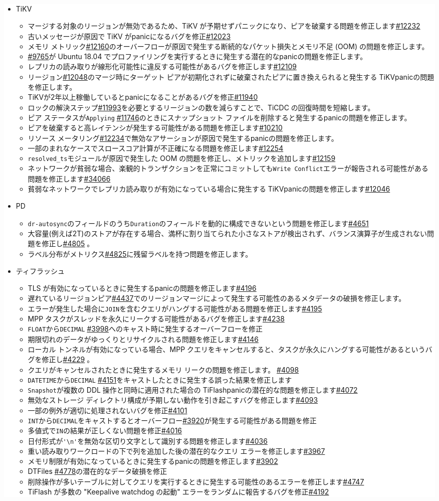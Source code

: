 -   TiKV

    -   マージする対象のリージョンが無効であるため、TiKV が予期せずパニックになり、ピアを破棄する問題を修正します[#12232](https://github.com/tikv/tikv/issues/12232)
    -   古いメッセージが原因で TiKV がpanicになるバグを修正[#12023](https://github.com/tikv/tikv/issues/12023)
    -   メモリ メトリック[#12160](https://github.com/tikv/tikv/issues/12160)のオーバーフローが原因で発生する断続的なパケット損失とメモリ不足 (OOM) の問題を修正します。
    -   [#9765](https://github.com/tikv/tikv/issues/9765)が Ubuntu 18.04 でプロファイリングを実行するときに発生する潜在的なpanicの問題を修正します。
    -   レプリカの読み取りが線形化可能性に違反する可能性があるバグを修正します[#12109](https://github.com/tikv/tikv/issues/12109)
    -   リージョン[#12048](https://github.com/tikv/tikv/issues/12048)のマージ時にターゲット ピアが初期化されずに破棄されたピアに置き換えられると発生する TiKVpanicの問題を修正します。
    -   TiKVが2年以上稼働しているとpanicになることがあるバグを修正[#11940](https://github.com/tikv/tikv/issues/11940)
    -   ロックの解決ステップ[#11993](https://github.com/tikv/tikv/issues/11993)を必要とするリージョンの数を減らすことで、TiCDC の回復時間を短縮します。
    -   ピア ステータスが`Applying` [#11746](https://github.com/tikv/tikv/issues/11746)のときにスナップショット ファイルを削除すると発生するpanicの問題を修正します。
    -   ピアを破棄すると高レイテンシが発生する可能性がある問題を修正します[#10210](https://github.com/tikv/tikv/issues/10210)
    -   リソース メータリング[#12234](https://github.com/tikv/tikv/issues/12234)で無効なアサーションが原因で発生するpanicの問題を修正します。
    -   一部のまれなケースでスロースコア計算が不正確になる問題を修正します[#12254](https://github.com/tikv/tikv/issues/12254)
    -   `resolved_ts`モジュールが原因で発生した OOM の問題を修正し、メトリックを追加します[#12159](https://github.com/tikv/tikv/issues/12159)
    -   ネットワークが貧弱な場合、楽観的トランザクションを正常にコミットしても`Write Conflict`エラーが報告される可能性がある問題を修正します[#34066](https://github.com/pingcap/tidb/issues/34066)
    -   貧弱なネットワークでレプリカ読み取りが有効になっている場合に発生する TiKVpanicの問題を修正します[#12046](https://github.com/tikv/tikv/issues/12046)

-   PD

    -   `dr-autosync`のフィールドのうち`Duration`のフィールドを動的に構成できないという問題を修正します[#4651](https://github.com/tikv/pd/issues/4651)
    -   大容量(例えば2T)のストアが存在する場合、満杯に割り当てられた小さなストアが検出されず、バランス演算子が生成されない問題を修正し[#4805](https://github.com/tikv/pd/issues/4805) 。
    -   ラベル分布がメトリクス[#4825](https://github.com/tikv/pd/issues/4825)に残留ラベルを持つ問題を修正します。

-   ティフラッシュ

    -   TLS が有効になっているときに発生するpanicの問題を修正します[#4196](https://github.com/pingcap/tiflash/issues/4196)
    -   遅れているリージョンピア[#4437](https://github.com/pingcap/tiflash/issues/4437)でのリージョンマージによって発生する可能性のあるメタデータの破損を修正します。
    -   エラーが発生した場合に`JOIN`を含むクエリがハングする可能性がある問題を修正します[#4195](https://github.com/pingcap/tiflash/issues/4195)
    -   MPP タスクがスレッドを永久にリークする可能性があるバグを修正します[#4238](https://github.com/pingcap/tiflash/issues/4238)
    -   `FLOAT`から`DECIMAL` [#3998](https://github.com/pingcap/tiflash/issues/3998)へのキャスト時に発生するオーバーフローを修正
    -   期限切れのデータがゆっくりとリサイクルされる問題を修正します[#4146](https://github.com/pingcap/tiflash/issues/4146)
    -   ローカル トンネルが有効になっている場合、MPP クエリをキャンセルすると、タスクが永久にハングする可能性があるというバグを修正し[#4229](https://github.com/pingcap/tiflash/issues/4229) 。
    -   クエリがキャンセルされたときに発生するメモリ リークの問題を修正します。 [#4098](https://github.com/pingcap/tiflash/issues/4098)
    -   `DATETIME`から`DECIMAL` [#4151](https://github.com/pingcap/tiflash/issues/4151)をキャストしたときに発生する誤った結果を修正します
    -   `Snapshot`が複数の DDL 操作と同時に適用された場合の TiFlashpanicの潜在的な問題を修正します[#4072](https://github.com/pingcap/tiflash/issues/4072)
    -   無効なストレージ ディレクトリ構成が予期しない動作を引き起こすバグを修正します[#4093](https://github.com/pingcap/tiflash/issues/4093)
    -   一部の例外が適切に処理されないバグを修正[#4101](https://github.com/pingcap/tiflash/issues/4101)
    -   `INT`から`DECIMAL`をキャストするとオーバーフロー[#3920](https://github.com/pingcap/tiflash/issues/3920)が発生する可能性がある問題を修正
    -   多値式で`IN`の結果が正しくない問題を修正[#4016](https://github.com/pingcap/tiflash/issues/4016)
    -   日付形式が`'\n'`を無効な区切り文字として識別する問題を修正します[#4036](https://github.com/pingcap/tiflash/issues/4036)
    -   重い読み取りワークロードの下で列を追加した後の潜在的なクエリ エラーを修正します[#3967](https://github.com/pingcap/tiflash/issues/3967)
    -   メモリ制限が有効になっているときに発生するpanicの問題を修正します[#3902](https://github.com/pingcap/tiflash/issues/3902)
    -   DTFiles [#4778](https://github.com/pingcap/tiflash/issues/4778)の潜在的なデータ破損を修正
    -   削除操作が多いテーブルに対してクエリを実行するときに発生する可能性のあるエラーを修正します[#4747](https://github.com/pingcap/tiflash/issues/4747)
    -   TiFlash が多数の &quot;Keepalive watchdog の起動&quot; エラーをランダムに報告するバグを修正[#4192](https://github.com/pingcap/tiflash/issues/4192)